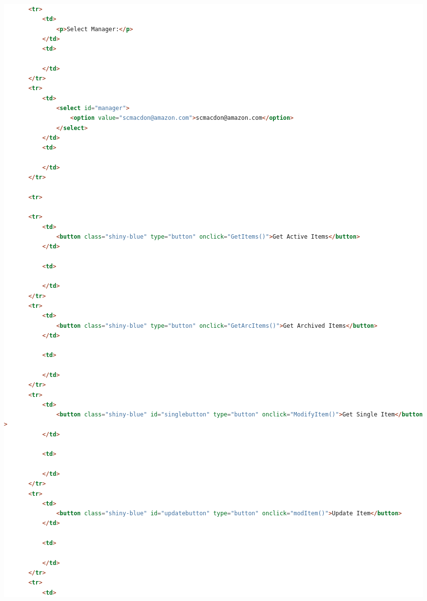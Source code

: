  ```html
        <tr>
            <td>
                <p>Select Manager:</p>
            </td>
            <td>

            </td>
        </tr>
        <tr>
            <td>
                <select id="manager">
                    <option value="scmacdon@amazon.com">scmacdon@amazon.com</option>
                </select>
            </td>
            <td>

            </td>
        </tr>

        <tr>

        <tr>
            <td>
                <button class="shiny-blue" type="button" onclick="GetItems()">Get Active Items</button>
            </td>

            <td>

            </td>
        </tr>
        <tr>
            <td>
                <button class="shiny-blue" type="button" onclick="GetArcItems()">Get Archived Items</button>
            </td>

            <td>

            </td>
        </tr>
        <tr>
            <td>
                <button class="shiny-blue" id="singlebutton" type="button" onclick="ModifyItem()">Get Single Item</button>
            </td>

            <td>

            </td>
        </tr>
        <tr>
            <td>
                <button class="shiny-blue" id="updatebutton" type="button" onclick="modItem()">Update Item</button>
            </td>

            <td>

            </td>
        </tr>
        <tr>
            <td>
 ```